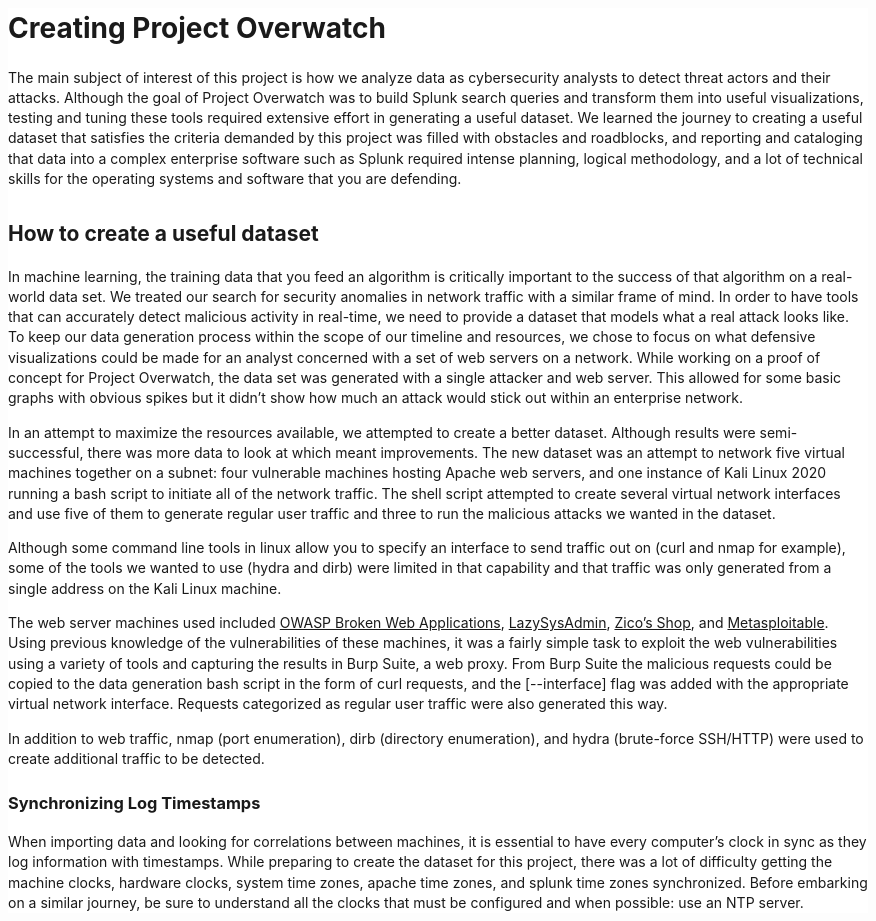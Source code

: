 # Creating Project Overwatch

The main subject of interest of this project is how we analyze data as cybersecurity analysts to detect threat actors and their attacks. Although the goal of Project Overwatch was to build Splunk search queries and transform them into useful visualizations, testing and tuning these tools required extensive effort in generating a useful dataset. We learned the journey to creating a useful dataset that satisfies the criteria demanded by this project was filled with obstacles and roadblocks, and reporting and cataloging that data into a complex enterprise software such as Splunk required intense planning, logical methodology, and a lot of technical skills for the operating systems and software that you are defending.

## How to create a useful dataset

In machine learning, the training data that you feed an algorithm is critically important to the success of that algorithm on a real-world data set. We treated our search for security anomalies in network traffic with a similar frame of mind. In order to have tools that can accurately detect malicious activity in real-time, we need to provide a dataset that models what a real attack looks like. To keep our data generation process within the scope of our timeline and resources, we chose to focus on what defensive visualizations could be made for an analyst concerned with a set of web servers on a network. While working on a proof of concept for Project Overwatch, the data set was generated with a single attacker and web server. This allowed for some basic graphs with obvious spikes but it didn’t show how much an attack would stick out within an enterprise network. 

In an attempt to maximize the resources available, we attempted to create a better dataset. Although results were semi-successful, there was more data to look at which meant improvements. The new dataset was an attempt to network five virtual machines together on a subnet: four vulnerable machines hosting Apache web servers, and one instance of Kali Linux 2020 running a bash script to initiate all of the network traffic. The shell script attempted to create several virtual network interfaces and use five of them to generate regular user traffic and three to run the malicious attacks we wanted in the dataset.

Although some command line tools in linux allow you to specify an interface to send traffic out on (curl and nmap for example), some of the tools we wanted to use (hydra and dirb) were limited in that capability and that traffic was only generated from a single address on the Kali Linux machine.

The web server machines used included [OWASP Broken Web Applications](https://sourceforge.net/projects/owaspbwa/), [LazySysAdmin](https://www.vulnhub.com/entry/lazysysadmin-1,205/), [Zico’s Shop](https://www.vulnhub.com/entry/zico2-1,210/), and [Metasploitable](https://sourceforge.net/projects/metasploitable/). Using previous knowledge of the vulnerabilities of these machines, it was a fairly simple task to exploit the web vulnerabilities using a variety of tools and capturing the results in Burp Suite, a web proxy. From Burp Suite the malicious requests could be copied to the data generation bash script in the form of curl requests, and the [--interface] flag was added with the appropriate virtual network interface. Requests categorized as regular user traffic were also generated this way.

In addition to web traffic, nmap (port enumeration), dirb (directory enumeration), and hydra (brute-force SSH/HTTP) were used to create additional traffic to be detected.

### Synchronizing Log Timestamps 

When importing data and looking for correlations between machines, it is essential to have every computer’s clock in sync as they log information with timestamps. While preparing to create the dataset for this project, there was a lot of difficulty getting the machine clocks, hardware clocks, system time zones, apache time zones, and splunk time zones synchronized. Before embarking on a similar journey, be sure to understand all the clocks that must be configured and when possible: use an NTP server.
